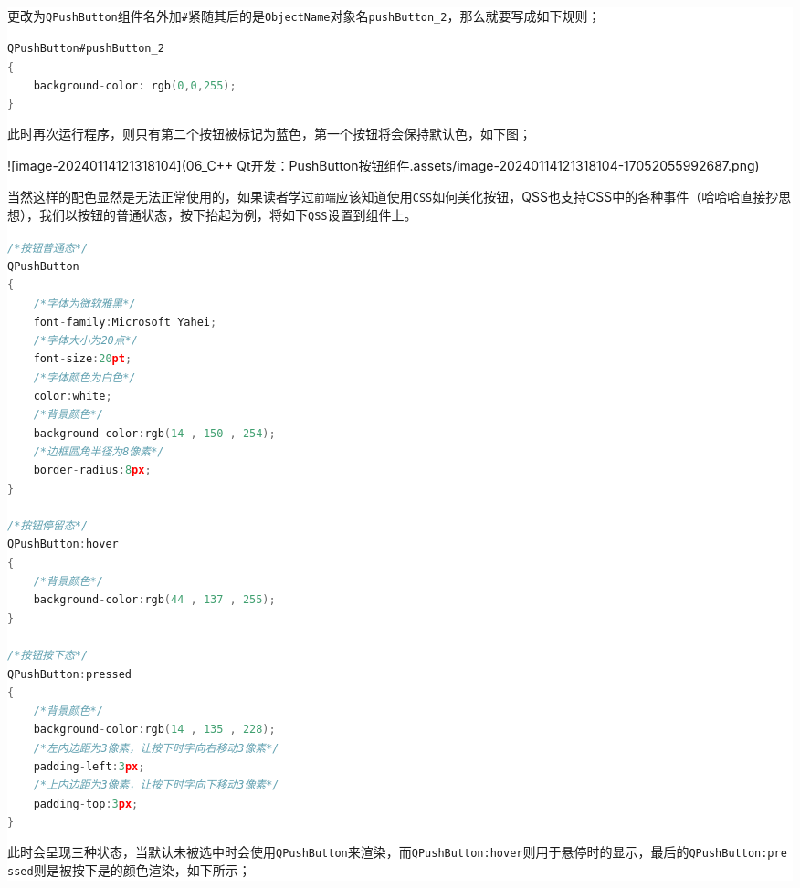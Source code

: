 更改为`QPushButton`组件名外加`#`紧随其后的是`ObjectName`对象名`pushButton_2`，那么就要写成如下规则；

```c
QPushButton#pushButton_2
{
	background-color: rgb(0,0,255);
}
```

此时再次运行程序，则只有第二个按钮被标记为蓝色，第一个按钮将会保持默认色，如下图；

![image-20240114121318104](06_C++ Qt开发：PushButton按钮组件.assets/image-20240114121318104-17052055992687.png)



当然这样的配色显然是无法正常使用的，如果读者学过`前端`应该知道使用`CSS`如何美化按钮，QSS也支持CSS中的各种事件（哈哈哈直接抄思想），我们以按钮的普通状态，按下抬起为例，将如下`QSS`设置到组件上。

```c
/*按钮普通态*/
QPushButton
{
    /*字体为微软雅黑*/
    font-family:Microsoft Yahei;
    /*字体大小为20点*/
    font-size:20pt;
    /*字体颜色为白色*/    
    color:white;
    /*背景颜色*/  
    background-color:rgb(14 , 150 , 254);
    /*边框圆角半径为8像素*/ 
    border-radius:8px;
}

/*按钮停留态*/
QPushButton:hover
{
    /*背景颜色*/  
    background-color:rgb(44 , 137 , 255);
}

/*按钮按下态*/
QPushButton:pressed
{
    /*背景颜色*/  
    background-color:rgb(14 , 135 , 228);
    /*左内边距为3像素，让按下时字向右移动3像素*/  
    padding-left:3px;
    /*上内边距为3像素，让按下时字向下移动3像素*/  
    padding-top:3px;
}
```

此时会呈现三种状态，当默认未被选中时会使用`QPushButton`来渲染，而`QPushButton:hover`则用于悬停时的显示，最后的`QPushButton:pressed`则是被按下是的颜色渲染，如下所示；
